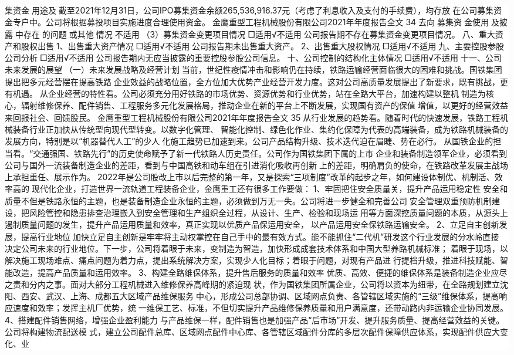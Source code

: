 集资金
用途及
截至2021年12月31日，公司IPO募集资金余额265,536,916.37元（考虑了利息收入及支付的手续费），均存放
在公司募集资金专户中。公司将根据募投项目实施进度合理使用资金。
金鹰重型工程机械股份有限公司2021年年度报告全文
34
去向
募集资
金使用
及披露
中存在
的问题
或其他
情况
不适用
（3）募集资金变更项目情况
□适用√不适用
公司报告期不存在募集资金变更项目情况。
八、重大资产和股权出售
1、出售重大资产情况
□适用√不适用
公司报告期未出售重大资产。
2、出售重大股权情况
□适用√不适用
九、主要控股参股公司分析
□适用√不适用
公司报告期内无应当披露的重要控股参股公司信息。
十、公司控制的结构化主体情况
□适用√不适用
十一、公司未来发展的展望
（一）未来发展战略及经营计划
当前，世纪性疫情冲击和影响仍在持续，铁路运输经营面临很大的困难和挑战。国铁集团提出把多元经营摆在提高铁路
企业效益的战略位置，全方位加大优势产业经营开发力度。这对公司高质量发展提出了新要求，既有挑战，更有机遇。
从企业经营的特性看。公司必须充分用好铁路的市场优势、资源优势和行业优势，站在全路大平台，加速构建以整机
制造为核心，辐射维修保养、配件销售、工程服务多元化发展格局，推动企业在新的平台上不断发展，实现国有资产的保值
增值，以更好的经营效益来回报社会、回馈股民。
金鹰重型工程机械股份有限公司2021年年度报告全文
35
从行业发展的趋势看。随着时代的快速发展，铁路工程机械装备行业正加快从传统型向现代型转变。以数字化管理、
智能化控制、绿色化作业、集约化保障为代表的高端装备，成为铁路机械装备的发展方向，特别是以“机器替代人工”的少人
化施工趋势已加速到来。公司产品结构升级、技术迭代迫在眉睫、势在必行。
从国铁企业的担当看。“交通强国、铁路先行”的历史使命赋予了新一代铁路人历史责任。公司作为国铁集团下属的上市
企业和装备制造领军企业，必须看到公司与国外一流装备制造企业的差距，看到与中国高铁和动车组在引进消化吸收再创新
上的差距，明确肩负的使命，在铁路改革发展主战场上承担重任、展示作为。
2022年是公司股改上市以后完整的第一年，又是探索“三项制度”改革的起步之年，如何建设体制优、机制活、效率高的
现代化企业，打造世界一流轨道工程装备企业，金鹰重工还有很多工作要做：
1、牢固把住安全质量关，提升产品运用稳定性
安全和质量不但是铁路永恒的主题，也是装备制造企业永恒的主题，必须做到万无一失。公司将进一步健全和完善公司
安全管理双重预防机制建设，把风险管控和隐患排查治理嵌入到安全管理和生产组织全过程，从设计、生产、检验和现场运
用等方面深挖质量问题的本质，从源头上遏制质量问题的发生，提升产品运用质量和效率，真正实现以优质产品保运用安全，
以产品运用安全保铁路运输安全。
2、立足自主创新发展，提高行业地位
加快立足自主创新是牢牢将主动权掌控在自己手中的最有效方式。能不能抓住“二代机”研发这个行业发展的分水岭直接
决定公司未来的行业地位。下一步，公司将着眼于未来，变制造为智造，加快形成成套技术体系和中国大型养路机械标准；
着眼于现场，以解决施工现场难点、痛点问题为着力点，提出系统解决方案，实现少人化目标；着眼于问题，对现有产品进
行提档升级，推进科技赋能、智能改造，提高产品质量和运用效率。
3、构建全路维保体系，提升售后服务的质量和效率
优质、高效、便捷的维保体系是装备制造企业应尽之责和分内之事。面对大部分工程机械进入维修保养高峰期的紧迫现
状，作为国铁集团所属企业，公司将以资本为纽带，在全路规划建立沈阳、西安、武汉、上海、成都五大区域产品维保服务
中心，形成公司总部协调、区域网点负责、各管辖区域实施的“三级”维保体系，提高响应速度和效率；发挥主机厂优势，统
一维保工艺、标准，不但切实提升产品维修保养质量和用户满意度，还带动路内非运输企业协同发展。
4、搭建配件销售网络，增强企业盈利能力
与产品维保一样，配件销售也是加强产品“后市场”开发、提升服务质量、提高经营效益的关键。公司将构建物流配送模
式，建立公司配件总库、区域网点配件中心库、各管辖区域配件分库的多层次配件保障供应体系，实现配件供应大变化、业
